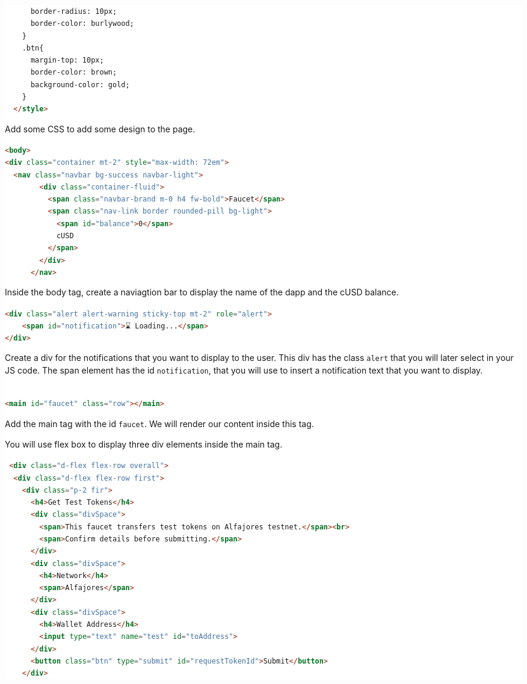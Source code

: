 ```html
      border-radius: 10px;
      border-color: burlywood;
    }
    .btn{
      margin-top: 10px;
      border-color: brown;
      background-color: gold;
    }
  </style>

```
Add some CSS to add some design to the page.

```html 
<body>
<div class="container mt-2" style="max-width: 72em">
  <nav class="navbar bg-success navbar-light">
        <div class="container-fluid">
          <span class="navbar-brand m-0 h4 fw-bold">Faucet</span>
          <span class="nav-link border rounded-pill bg-light">
            <span id="balance">0</span>
            cUSD
          </span>
        </div>
      </nav>
```
Inside the body tag, create a naviagtion bar to display the name of the dapp and the cUSD balance.


```html
<div class="alert alert-warning sticky-top mt-2" role="alert">
    <span id="notification">⌛ Loading...</span>
</div>

```
Create a div for the notifications that you want to display to the user. This div has the class `alert` that you will later select in your JS code. The span element has the id `notification`, that you will use to insert a notification text that you want to display.


```html

<main id="faucet" class="row"></main>
```
Add the main tag with the id `faucet`. We will render our content inside this tag.

You will use flex box to display three div elements inside the main tag.

```html
 <div class="d-flex flex-row overall">
  <div class="d-flex flex-row first">
    <div class="p-2 fir">
      <h4>Get Test Tokens</h4>
      <div class="divSpace">
        <span>This faucet transfers test tokens on Alfajores testnet.</span><br>
        <span>Confirm details before submitting.</span>
      </div>
      <div class="divSpace">
        <h4>Network</h4>
        <span>Alfajores</span>
      </div>
      <div class="divSpace">
        <h4>Wallet Address</h4>
        <input type="text" name="test" id="toAddress">
      </div>
      <button class="btn" type="submit" id="requestTokenId">Submit</button>
    </div>
```